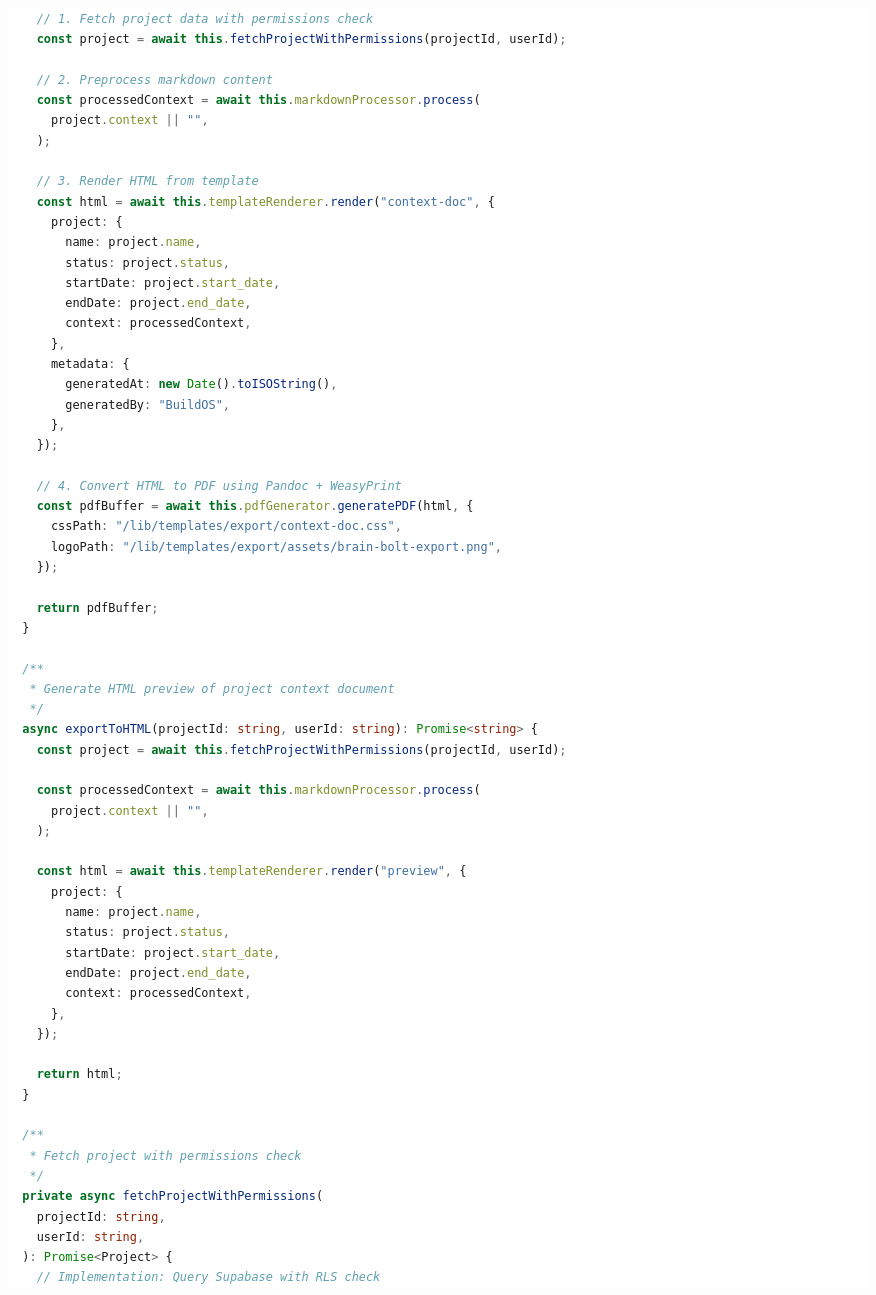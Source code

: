 ```typescript
    // 1. Fetch project data with permissions check
    const project = await this.fetchProjectWithPermissions(projectId, userId);

    // 2. Preprocess markdown content
    const processedContext = await this.markdownProcessor.process(
      project.context || "",
    );

    // 3. Render HTML from template
    const html = await this.templateRenderer.render("context-doc", {
      project: {
        name: project.name,
        status: project.status,
        startDate: project.start_date,
        endDate: project.end_date,
        context: processedContext,
      },
      metadata: {
        generatedAt: new Date().toISOString(),
        generatedBy: "BuildOS",
      },
    });

    // 4. Convert HTML to PDF using Pandoc + WeasyPrint
    const pdfBuffer = await this.pdfGenerator.generatePDF(html, {
      cssPath: "/lib/templates/export/context-doc.css",
      logoPath: "/lib/templates/export/assets/brain-bolt-export.png",
    });

    return pdfBuffer;
  }

  /**
   * Generate HTML preview of project context document
   */
  async exportToHTML(projectId: string, userId: string): Promise<string> {
    const project = await this.fetchProjectWithPermissions(projectId, userId);

    const processedContext = await this.markdownProcessor.process(
      project.context || "",
    );

    const html = await this.templateRenderer.render("preview", {
      project: {
        name: project.name,
        status: project.status,
        startDate: project.start_date,
        endDate: project.end_date,
        context: processedContext,
      },
    });

    return html;
  }

  /**
   * Fetch project with permissions check
   */
  private async fetchProjectWithPermissions(
    projectId: string,
    userId: string,
  ): Promise<Project> {
    // Implementation: Query Supabase with RLS check
```